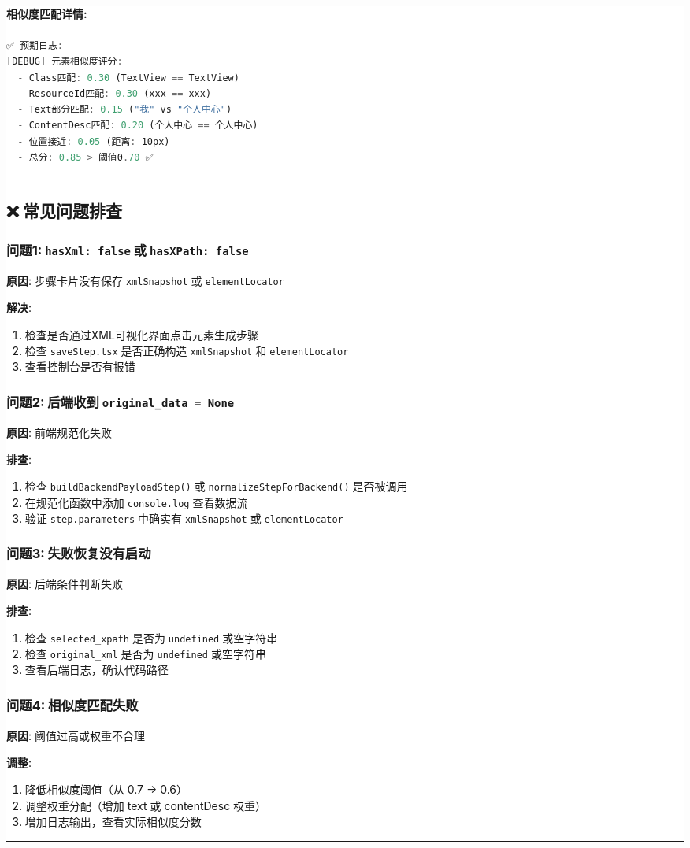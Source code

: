 #### **相似度匹配详情**:
```rust
✅ 预期日志:
[DEBUG] 元素相似度评分:
  - Class匹配: 0.30 (TextView == TextView)
  - ResourceId匹配: 0.30 (xxx == xxx)
  - Text部分匹配: 0.15 ("我" vs "个人中心")
  - ContentDesc匹配: 0.20 (个人中心 == 个人中心)
  - 位置接近: 0.05 (距离: 10px)
  - 总分: 0.85 > 阈值0.70 ✅
```

---

## ❌ **常见问题排查**

### **问题1: `hasXml: false` 或 `hasXPath: false`**

**原因**: 步骤卡片没有保存 `xmlSnapshot` 或 `elementLocator`

**解决**:
1. 检查是否通过XML可视化界面点击元素生成步骤
2. 检查 `saveStep.tsx` 是否正确构造 `xmlSnapshot` 和 `elementLocator`
3. 查看控制台是否有报错

### **问题2: 后端收到 `original_data = None`**

**原因**: 前端规范化失败

**排查**:
1. 检查 `buildBackendPayloadStep()` 或 `normalizeStepForBackend()` 是否被调用
2. 在规范化函数中添加 `console.log` 查看数据流
3. 验证 `step.parameters` 中确实有 `xmlSnapshot` 或 `elementLocator`

### **问题3: 失败恢复没有启动**

**原因**: 后端条件判断失败

**排查**:
1. 检查 `selected_xpath` 是否为 `undefined` 或空字符串
2. 检查 `original_xml` 是否为 `undefined` 或空字符串
3. 查看后端日志，确认代码路径

### **问题4: 相似度匹配失败**

**原因**: 阈值过高或权重不合理

**调整**:
1. 降低相似度阈值（从 0.7 → 0.6）
2. 调整权重分配（增加 text 或 contentDesc 权重）
3. 增加日志输出，查看实际相似度分数

---
